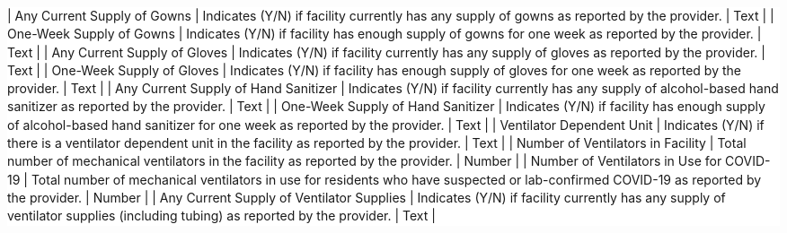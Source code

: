 | Any Current Supply of Gowns                                                                                                                                                 | Indicates (Y/N) if facility currently has any supply of gowns as reported by the provider.                                                                                                                                                                                                                                                                          | Text        |
| One-Week Supply of Gowns                                                                                                                                                    | Indicates (Y/N) if facility has enough supply of gowns for one week as reported by the provider.                                                                                                                                                                                                                                                                    | Text        |
| Any Current Supply of Gloves                                                                                                                                                | Indicates (Y/N) if facility currently has any supply of gloves as reported by the provider.                                                                                                                                                                                                                                                                         | Text        |
| One-Week Supply of Gloves                                                                                                                                                   | Indicates (Y/N) if facility has enough supply of gloves for one week as reported by the provider.                                                                                                                                                                                                                                                                   | Text        |
| Any Current Supply of Hand Sanitizer                                                                                                                                        | Indicates (Y/N) if facility currently has any supply of alcohol-based hand sanitizer as reported by the provider.                                                                                                                                                                                                                                                   | Text        |
| One-Week Supply of Hand Sanitizer                                                                                                                                           | Indicates (Y/N) if facility has enough supply of alcohol-based hand sanitizer for one week as reported by the provider.                                                                                                                                                                                                                                             | Text        |
| Ventilator Dependent Unit                                                                                                                                                   | Indicates (Y/N) if there is a ventilator dependent unit in the facility as reported by the provider.                                                                                                                                                                                                                                                                | Text        |
| Number of Ventilators in Facility                                                                                                                                           | Total number of mechanical ventilators in the facility as reported by the provider.                                                                                                                                                                                                                                                                                 | Number      |
| Number of Ventilators in Use for COVID-19                                                                                                                                   | Total number of mechanical ventilators in use for residents who have suspected or lab-confirmed COVID-19 as reported by the provider.                                                                                                                                                                                                                               | Number      |
| Any Current Supply of Ventilator Supplies                                                                                                                                   | Indicates (Y/N) if facility currently has any supply of ventilator supplies (including tubing) as reported by the provider.                                                                                                                                                                                                                                         | Text        |